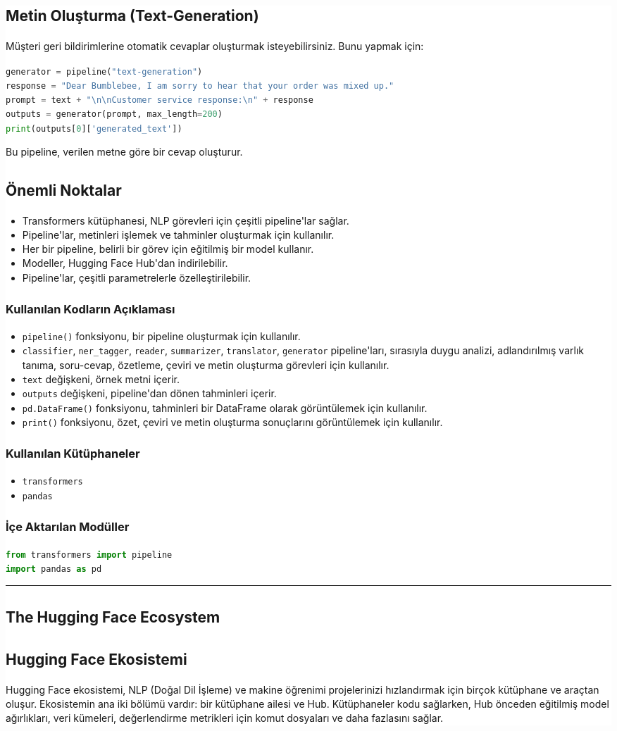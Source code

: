 ## Metin Oluşturma (Text-Generation)
Müşteri geri bildirimlerine otomatik cevaplar oluşturmak isteyebilirsiniz. 
Bunu yapmak için:
```python
generator = pipeline("text-generation")
response = "Dear Bumblebee, I am sorry to hear that your order was mixed up."
prompt = text + "\n\nCustomer service response:\n" + response
outputs = generator(prompt, max_length=200)
print(outputs[0]['generated_text'])
```
Bu pipeline, verilen metne göre bir cevap oluşturur.

## Önemli Noktalar
* Transformers kütüphanesi, NLP görevleri için çeşitli pipeline'lar sağlar.
* Pipeline'lar, metinleri işlemek ve tahminler oluşturmak için kullanılır.
* Her bir pipeline, belirli bir görev için eğitilmiş bir model kullanır.
* Modeller, Hugging Face Hub'dan indirilebilir.
* Pipeline'lar, çeşitli parametrelerle özelleştirilebilir. 

### Kullanılan Kodların Açıklaması
* `pipeline()` fonksiyonu, bir pipeline oluşturmak için kullanılır.
* `classifier`, `ner_tagger`, `reader`, `summarizer`, `translator`, `generator` pipeline'ları, sırasıyla duygu analizi, adlandırılmış varlık tanıma, soru-cevap, özetleme, çeviri ve metin oluşturma görevleri için kullanılır.
* `text` değişkeni, örnek metni içerir.
* `outputs` değişkeni, pipeline'dan dönen tahminleri içerir.
* `pd.DataFrame()` fonksiyonu, tahminleri bir DataFrame olarak görüntülemek için kullanılır.
* `print()` fonksiyonu, özet, çeviri ve metin oluşturma sonuçlarını görüntülemek için kullanılır. 

### Kullanılan Kütüphaneler
* `transformers`
* `pandas` 

### İçe Aktarılan Modüller
```python
from transformers import pipeline
import pandas as pd
```

---

## The Hugging Face Ecosystem

## Hugging Face Ekosistemi
Hugging Face ekosistemi, NLP (Doğal Dil İşleme) ve makine öğrenimi projelerinizi hızlandırmak için birçok kütüphane ve araçtan oluşur. Ekosistemin ana iki bölümü vardır: bir kütüphane ailesi ve Hub. Kütüphaneler kodu sağlarken, Hub önceden eğitilmiş model ağırlıkları, veri kümeleri, değerlendirme metrikleri için komut dosyaları ve daha fazlasını sağlar.
